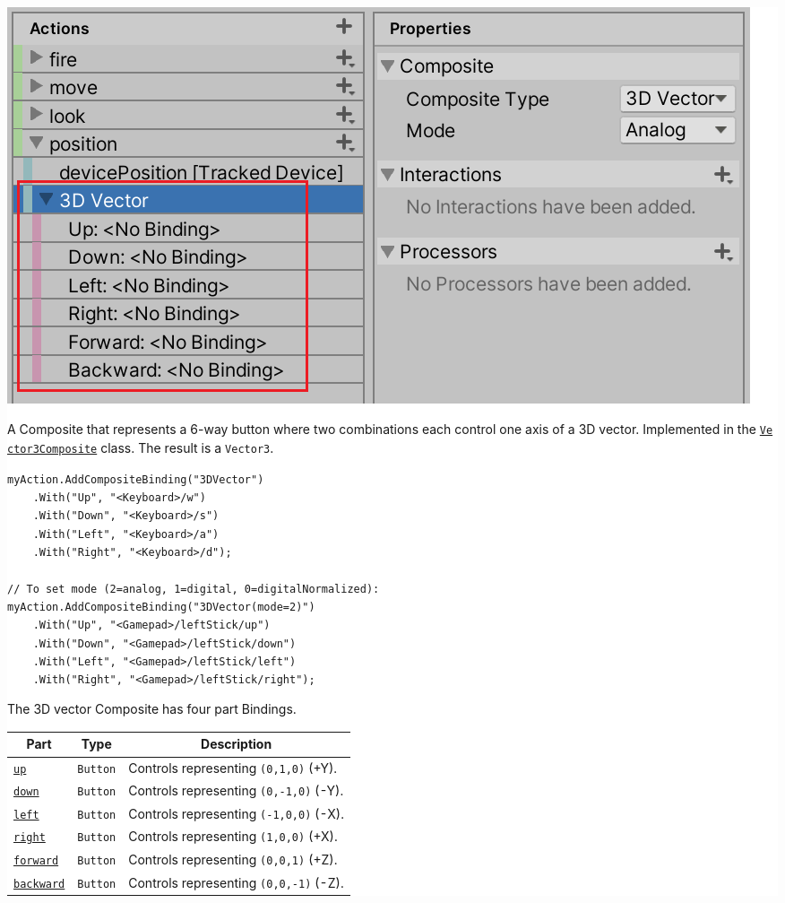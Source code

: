 ![3D Vector Composite](./Images/3DVectorComposite.png)

A Composite that represents a 6-way button where two combinations each control one axis of a 3D vector. Implemented in the [`Vector3Composite`](../api/UnityEngine.InputSystem.Composites.Vector3Composite.html) class. The result is a `Vector3`.

```CSharp
myAction.AddCompositeBinding("3DVector")
    .With("Up", "<Keyboard>/w")
    .With("Down", "<Keyboard>/s")
    .With("Left", "<Keyboard>/a")
    .With("Right", "<Keyboard>/d");

// To set mode (2=analog, 1=digital, 0=digitalNormalized):
myAction.AddCompositeBinding("3DVector(mode=2)")
    .With("Up", "<Gamepad>/leftStick/up")
    .With("Down", "<Gamepad>/leftStick/down")
    .With("Left", "<Gamepad>/leftStick/left")
    .With("Right", "<Gamepad>/leftStick/right");
```

The 3D vector Composite has four part Bindings.

|Part|Type|Description|
|----|----|-----------|
|[`up`](../api/UnityEngine.InputSystem.Composites.Vector3Composite.html#UnityEngine_InputSystem_Composites_Vector3Composite_up)|`Button`|Controls representing `(0,1,0)` (+Y).|
|[`down`](../api/UnityEngine.InputSystem.Composites.Vector3Composite.html#UnityEngine_InputSystem_Composites_Vector3Composite_down)|`Button`|Controls representing `(0,-1,0)` (-Y).|
|[`left`](../api/UnityEngine.InputSystem.Composites.Vector3Composite.html#UnityEngine_InputSystem_Composites_Vector3Composite_left)|`Button`|Controls representing `(-1,0,0)` (-X).|
|[`right`](../api/UnityEngine.InputSystem.Composites.Vector3Composite.html#UnityEngine_InputSystem_Composites_Vector3Composite_right)|`Button`|Controls representing `(1,0,0)` (+X).|
|[`forward`](../api/UnityEngine.InputSystem.Composites.Vector3Composite.html#UnityEngine_InputSystem_Composites_Vector3Composite_forward)|`Button`|Controls representing `(0,0,1)` (+Z).|
|[`backward`](../api/UnityEngine.InputSystem.Composites.Vector3Composite.html#UnityEngine_InputSystem_Composites_Vector3Composite_backward)|`Button`|Controls representing `(0,0,-1)` (-Z).|
